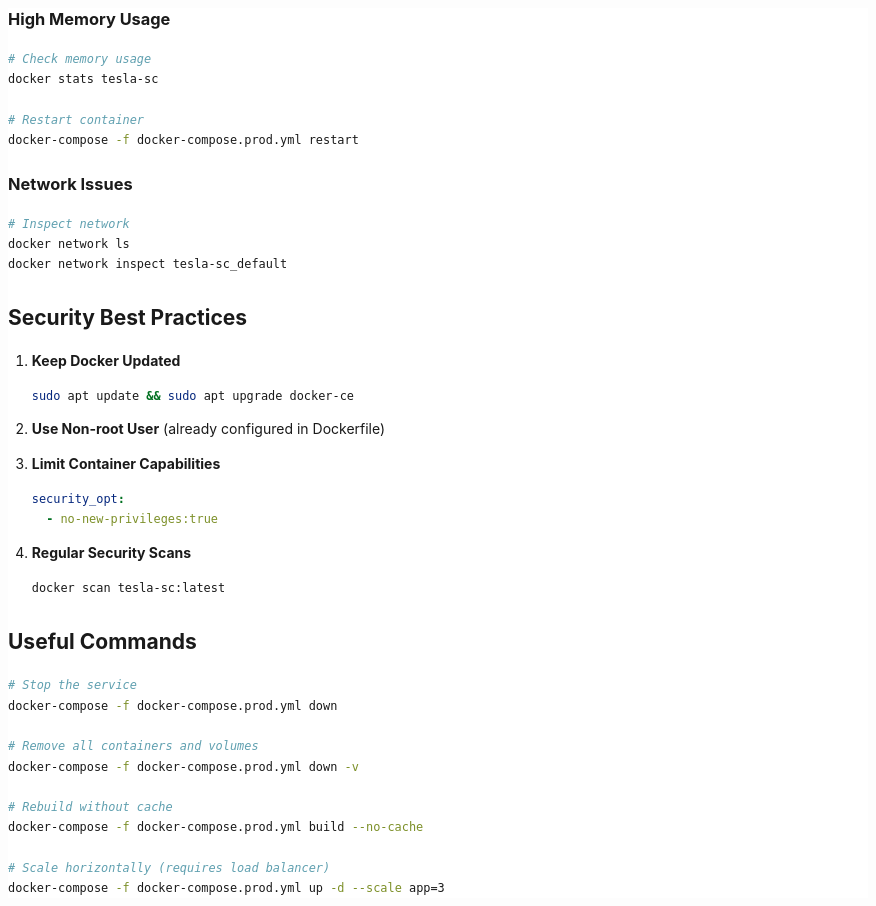 ### High Memory Usage

```bash
# Check memory usage
docker stats tesla-sc

# Restart container
docker-compose -f docker-compose.prod.yml restart
```

### Network Issues

```bash
# Inspect network
docker network ls
docker network inspect tesla-sc_default
```

## Security Best Practices

1. **Keep Docker Updated**
   ```bash
   sudo apt update && sudo apt upgrade docker-ce
   ```

2. **Use Non-root User** (already configured in Dockerfile)

3. **Limit Container Capabilities**
   ```yaml
   security_opt:
     - no-new-privileges:true
   ```

4. **Regular Security Scans**
   ```bash
   docker scan tesla-sc:latest
   ```

## Useful Commands

```bash
# Stop the service
docker-compose -f docker-compose.prod.yml down

# Remove all containers and volumes
docker-compose -f docker-compose.prod.yml down -v

# Rebuild without cache
docker-compose -f docker-compose.prod.yml build --no-cache

# Scale horizontally (requires load balancer)
docker-compose -f docker-compose.prod.yml up -d --scale app=3
```